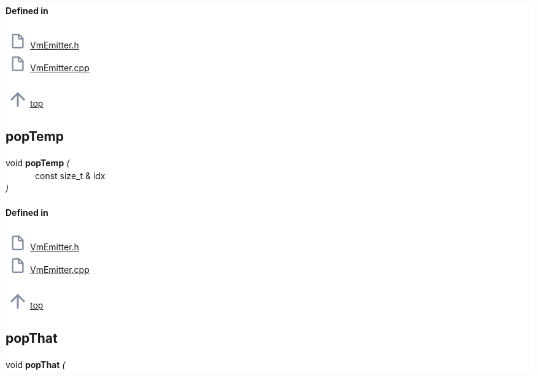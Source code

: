 <h4>Defined in</h4>
<span class="icon-list-item"><a href="https://github.com/CharlesCarley/HackComputer/blob/master/Source/Compiler/Generator/VmEmitter.h#L84" class="icon-list-item"><img src="../images/file.svg" class="icon-list-item"/><span class="icon-list-item">VmEmitter.h</span>
</a>
</span>
<br/>
<span class="icon-list-item"><a href="https://github.com/CharlesCarley/HackComputer/blob/master/Source/Compiler/Generator/VmEmitter.cpp#L125" class="icon-list-item"><img src="../images/file.svg" class="icon-list-item"/><span class="icon-list-item">VmEmitter.cpp</span>
</a>
</span>
<br/>
<br/>
<span class="icon-list-item"><a href="#vmemitter" class="icon-list-item"><img src="../images/jumpToTop.svg" class="icon-list-item"/><span class="icon-list-item">top</span>
</a>
</span>
<br/>
<a id="poptemp"></a>
<h2>popTemp</h2>
<span class="inline-text">void</span>
<span class="bold-text"><b>popTemp</b></span>
<span class="italic-text"><i>(</i></span>
<div class="paragraph">
<span class="paragraph"><img src="../images/horSpace24px.svg"/><span class="inline-text">const size_t &amp;</span>
<span class="inline-text">idx</span>
</span>
</div>
<span class="italic-text"><i>)</i></span>
<a id="defined-in"></a>
<h4>Defined in</h4>
<span class="icon-list-item"><a href="https://github.com/CharlesCarley/HackComputer/blob/master/Source/Compiler/Generator/VmEmitter.h#L86" class="icon-list-item"><img src="../images/file.svg" class="icon-list-item"/><span class="icon-list-item">VmEmitter.h</span>
</a>
</span>
<br/>
<span class="icon-list-item"><a href="https://github.com/CharlesCarley/HackComputer/blob/master/Source/Compiler/Generator/VmEmitter.cpp#L103" class="icon-list-item"><img src="../images/file.svg" class="icon-list-item"/><span class="icon-list-item">VmEmitter.cpp</span>
</a>
</span>
<br/>
<br/>
<span class="icon-list-item"><a href="#vmemitter" class="icon-list-item"><img src="../images/jumpToTop.svg" class="icon-list-item"/><span class="icon-list-item">top</span>
</a>
</span>
<br/>
<a id="popthat"></a>
<h2>popThat</h2>
<span class="inline-text">void</span>
<span class="bold-text"><b>popThat</b></span>
<span class="italic-text"><i>(</i></span>
<div class="paragraph">